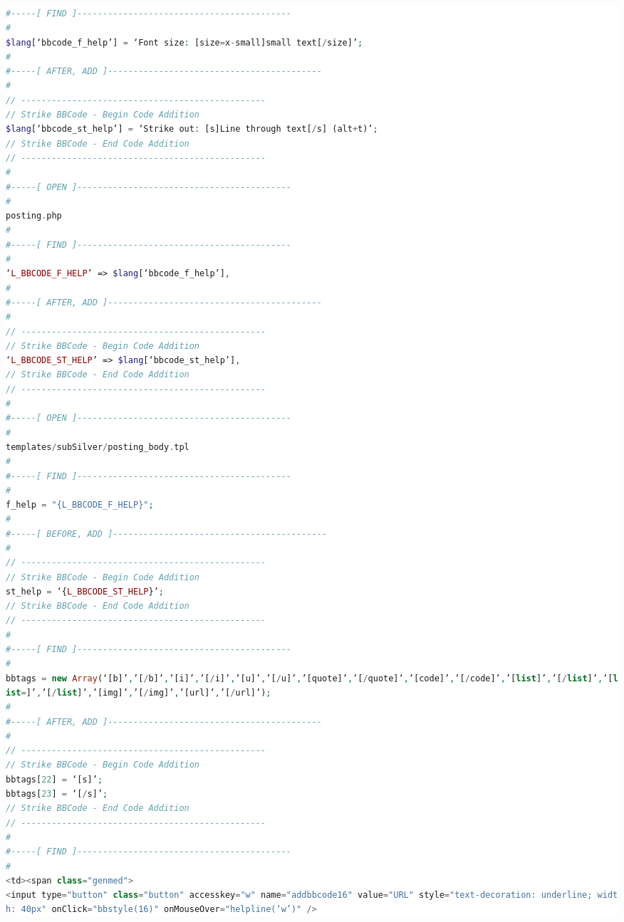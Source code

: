```php
#-----[ FIND ]------------------------------------------
#
$lang[‘bbcode_f_help’] = ‘Font size: [size=x-small]small text[/size]’;
#
#-----[ AFTER, ADD ]------------------------------------------
#
// ------------------------------------------------
// Strike BBCode - Begin Code Addition
$lang[‘bbcode_st_help’] = ‘Strike out: [s]Line through text[/s] (alt+t)’;
// Strike BBCode - End Code Addition
// ------------------------------------------------
#
#-----[ OPEN ]------------------------------------------
#
posting.php
#
#-----[ FIND ]------------------------------------------
#
‘L_BBCODE_F_HELP’ => $lang[‘bbcode_f_help’],
#
#-----[ AFTER, ADD ]------------------------------------------
#
// ------------------------------------------------
// Strike BBCode - Begin Code Addition
‘L_BBCODE_ST_HELP’ => $lang[‘bbcode_st_help’],
// Strike BBCode - End Code Addition
// ------------------------------------------------
#
#-----[ OPEN ]------------------------------------------
#
templates/subSilver/posting_body.tpl
#
#-----[ FIND ]------------------------------------------
#
f_help = "{L_BBCODE_F_HELP}";
#
#-----[ BEFORE, ADD ]------------------------------------------
#
// ------------------------------------------------
// Strike BBCode - Begin Code Addition
st_help = ‘{L_BBCODE_ST_HELP}’;
// Strike BBCode - End Code Addition
// ------------------------------------------------
#
#-----[ FIND ]------------------------------------------
#
bbtags = new Array(‘[b]’,’[/b]’,’[i]’,’[/i]’,’[u]’,’[/u]’,’[quote]’,’[/quote]’,’[code]’,’[/code]’,’[list]’,’[/list]’,’[list=]’,’[/list]’,’[img]’,’[/img]’,’[url]’,’[/url]’);
#
#-----[ AFTER, ADD ]------------------------------------------
#
// ------------------------------------------------
// Strike BBCode - Begin Code Addition
bbtags[22] = ‘[s]’;
bbtags[23] = ‘[/s]’;
// Strike BBCode - End Code Addition
// ------------------------------------------------
#
#-----[ FIND ]------------------------------------------
#
<td><span class="genmed">
<input type="button" class="button" accesskey="w" name="addbbcode16" value="URL" style="text-decoration: underline; width: 40px" onClick="bbstyle(16)" onMouseOver="helpline(‘w’)" />
```